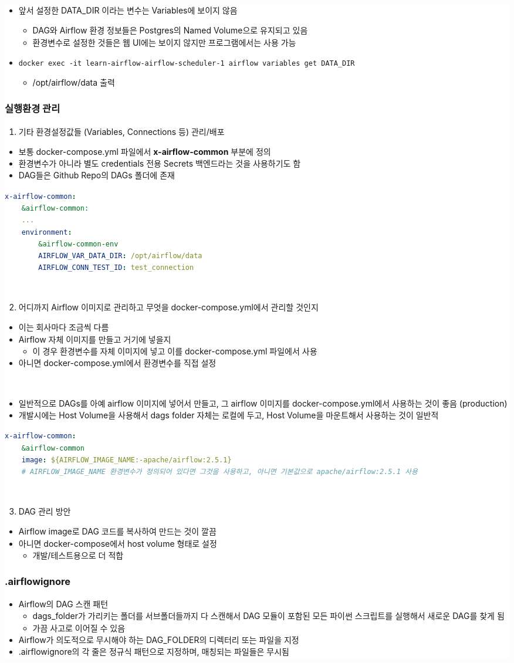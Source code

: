 - 앞서 설정한 DATA_DIR 이라는 변수는 Variables에 보이지 않음 
    - DAG와 Airflow 환경 정보들은 Postgres의 Named Volume으로 유지되고 있음
    - 환경변수로 설정한 것들은 웹 UI에는 보이지 않지만 프로그램에서는 사용 가능

- `docker exec -it learn-airflow-airflow-scheduler-1 airflow variables get DATA_DIR`
    - /opt/airflow/data 출력

### 실행환경 관리

1) 기타 환경설정값들 (Variables, Connections 등) 관리/배포             

- 보통 docker-compose.yml 파일에서 **x-airflow-common** 부분에 정의
- 환경변수가 아니라 별도 credentials 전용 Secrets 백엔드라는 것을 사용하기도 함
- DAG들은 Github Repo의 DAGs 폴더에 존재

```yml
x-airflow-common:
    &airflow-common:
    ...
    environment:
        &airflow-common-env
        AIRFLOW_VAR_DATA_DIR: /opt/airflow/data
        AIRFLOW_CONN_TEST_ID: test_connection
```


<br>

2) 어디까지 Airflow 이미지로 관리하고 무엇을 docker-compose.yml에서 관리할 것인지      

- 이는 회사마다 조금씩 다름
- Airflow 자체 이미지를 만들고 거기에 넣을지
    - 이 경우 환경변수를 자체 이미지에 넣고 이를 docker-compose.yml 파일에서 사용
- 아니면 docker-compose.yml에서 환경변수를 직접 설정

<br>

- 일반적으로 DAGs를 아예 airflow 이미지에 넣어서 만들고, 그 airflow 이미지를 docker-compose.yml에서 사용하는 것이 좋음 (production)
- 개발시에는 Host Volume을 사용해서 dags folder 자체는 로컬에 두고, Host Volume을 마운트해서 사용하는 것이 일반적

```yml
x-airflow-common:
    &airflow-common
    image: ${AIRFLOW_IMAGE_NAME:-apache/airflow:2.5.1}
    # AIRFLOW_IMAGE_NAME 환경변수가 정의되어 있다면 그것을 사용하고, 아니면 기본값으로 apache/airflow:2.5.1 사용
```

<br>

3) DAG 관리 방안

- Airflow image로 DAG 코드를 복사하여 만드는 것이 깔끔
- 아니면 docker-compose에서 host volume 형태로 설정
    - 개발/테스트용으로 더 적합


### .airflowignore

- Airflow의 DAG 스캔 패턴
    - dags_folder가 가리키는 폴더를 서브폴더들까지 다 스캔해서 DAG 모듈이 포함된 모든 파이썬 스크립트를 실행해서 새로운 DAG를 찾게 됨
    - 가끔 사고로 이어질 수 있음
- Airflow가 의도적으로 무시해야 하는 DAG_FOLDER의 디렉터리 또는 파일을 지정
- .airflowignore의 각 줄은 정규식 패턴으로 지정하며, 매칭되는 파일들은 무시됨
